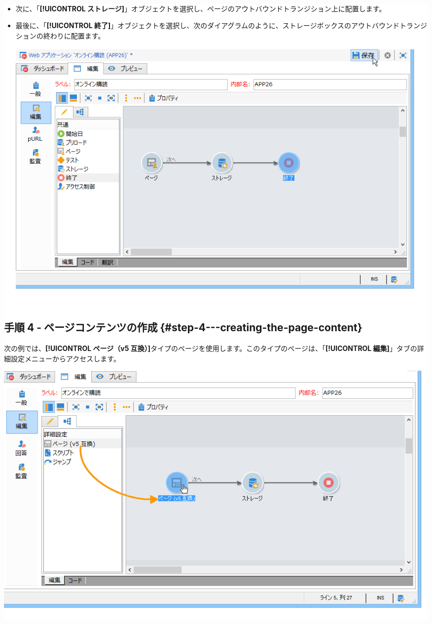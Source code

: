 
* 次に、「**[!UICONTROL ストレージ]**」オブジェクトを選択し、ページのアウトバウンドトランジション上に配置します。
* 最後に、「**[!UICONTROL 終了]**」オブジェクトを選択し、次のダイアグラムのように、ストレージボックスのアウトバウンドトランジションの終わりに配置ます。

   ![](assets/s_ncs_admin_survey_end.png)

## 手順 4 - ページコンテンツの作成 {#step-4---creating-the-page-content}

次の例では、**[!UICONTROL ページ（v5 互換）]**&#x200B;タイプのページを使用します。このタイプのページは、「**[!UICONTROL 編集]**」タブの詳細設定メニューからアクセスします。

![](assets/s_ncs_admin_survey_pagev5.png)
